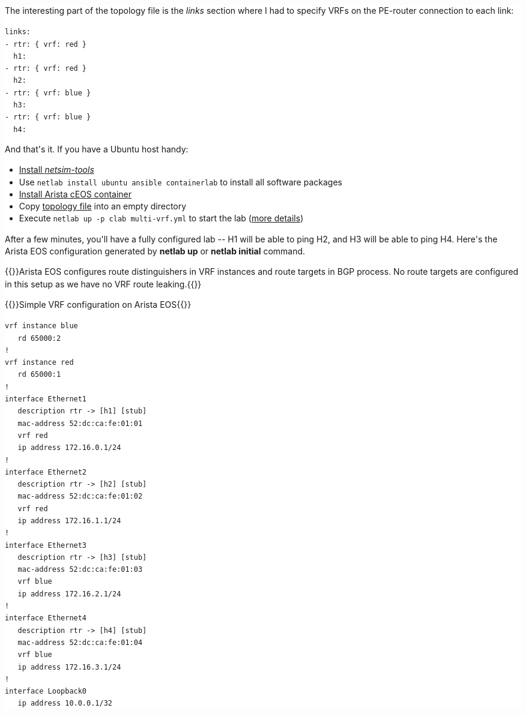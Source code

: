 The interesting part of the topology file is the *links* section where I had to specify VRFs on the PE-router connection to each link:

```config
links:
- rtr: { vrf: red }
  h1:
- rtr: { vrf: red } 
  h2:
- rtr: { vrf: blue }
  h3:
- rtr: { vrf: blue }
  h4:
```

And that's it. If you have a Ubuntu host handy:

* [Install *netsim-tools*](https://netsim-tools.readthedocs.io/en/latest/install/ubuntu.html)
* Use `netlab install ubuntu ansible containerlab` to install all software packages
* [Install Arista cEOS container](https://netsim-tools.readthedocs.io/en/latest/install/ubuntu.html)
* Copy [topology file](https://github.com/ipspace/netsim-examples/blob/master/VRF/vrf-lite-hosts/multi-vrf.yml) into an empty directory
* Execute `netlab up -p clab multi-vrf.yml` to start the lab ([more details](https://github.com/ipspace/netsim-examples/tree/master/VRF/vrf-lite-hosts))

After a few minutes, you'll have a fully configured lab -- H1 will be able to ping H2, and H3 will be able to ping H4. Here's the Arista EOS configuration generated by **netlab up** or **netlab initial** command.

{{<note info>}}Arista EOS configures route distinguishers in VRF instances and route targets in BGP process. No route targets are configured in this setup as we have no VRF route leaking.{{</note>}}

{{<cc>}}Simple VRF configuration on Arista EOS{{</cc>}}
```
vrf instance blue
   rd 65000:2
!
vrf instance red
   rd 65000:1
!
interface Ethernet1
   description rtr -> [h1] [stub]
   mac-address 52:dc:ca:fe:01:01
   vrf red
   ip address 172.16.0.1/24
!
interface Ethernet2
   description rtr -> [h2] [stub]
   mac-address 52:dc:ca:fe:01:02
   vrf red
   ip address 172.16.1.1/24
!
interface Ethernet3
   description rtr -> [h3] [stub]
   mac-address 52:dc:ca:fe:01:03
   vrf blue
   ip address 172.16.2.1/24
!
interface Ethernet4
   description rtr -> [h4] [stub]
   mac-address 52:dc:ca:fe:01:04
   vrf blue
   ip address 172.16.3.1/24
!
interface Loopback0
   ip address 10.0.0.1/32
```

[^FANBOY]: Yes, I'm a fanboy, but it's a great tool ;)